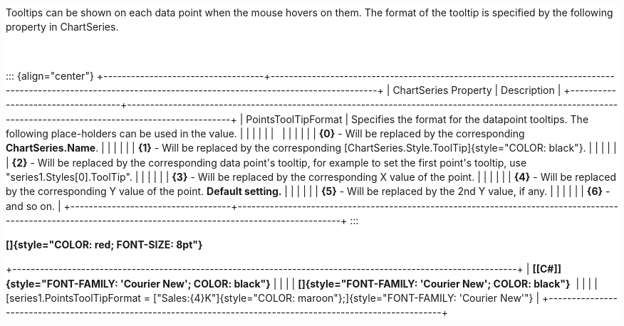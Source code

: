 
Tooltips can be shown on each data point when the mouse hovers on them. The format of the tooltip is specified by the following property in ChartSeries.

 

::: {align="center"}
+-----------------------------------+------------------------------------------------------------------------------------------------------------------------------------------------------------+
| ChartSeries Property              | Description                                                                                                                                                |
+-----------------------------------+------------------------------------------------------------------------------------------------------------------------------------------------------------+
| PointsToolTipFormat               | Specifies the format for the datapoint tooltips. The following place-holders can be used in the value.                                                     |
|                                   |                                                                                                                                                            |
|                                   |                                                                                                                                                            |
|                                   |                                                                                                                                                            |
|                                   | **{0}** - Will be replaced by the corresponding **ChartSeries.Name**.                                                                                      |
|                                   |                                                                                                                                                            |
|                                   | **{1}** - Will be replaced by the corresponding [ChartSeries.Style.ToolTip]{style="COLOR: black"}.                                                         |
|                                   |                                                                                                                                                            |
|                                   | **{2}** - Will be replaced by the corresponding data point\'s tooltip, for example to set the first point\'s tooltip, use \"series1.Styles\[0\].ToolTip\". |
|                                   |                                                                                                                                                            |
|                                   | **{3}** - Will be replaced by the corresponding X value of the point.                                                                                      |
|                                   |                                                                                                                                                            |
|                                   | **{4}** - Will be replaced by the corresponding Y value of the point. **Default setting.**                                                                 |
|                                   |                                                                                                                                                            |
|                                   | **{5}** - Will be replaced by the 2nd Y value, if any.                                                                                                     |
|                                   |                                                                                                                                                            |
|                                   | **{6}** - and so on.                                                                                                                                       |
+-----------------------------------+------------------------------------------------------------------------------------------------------------------------------------------------------------+
:::

**[]{style="COLOR: red; FONT-SIZE: 8pt"}** 

+--------------------------------------------------------------------------------------------------------------+
| **[\[C#\]]{style="FONT-FAMILY: 'Courier New'; COLOR: black"}**                                               |
|                                                                                                              |
| **[]{style="FONT-FAMILY: 'Courier New'; COLOR: black"}**                                                     |
|                                                                                                              |
| [series1.PointsToolTipFormat = [\"Sales:{4}K\"]{style="COLOR: maroon"};]{style="FONT-FAMILY: 'Courier New'"} |
+--------------------------------------------------------------------------------------------------------------+
